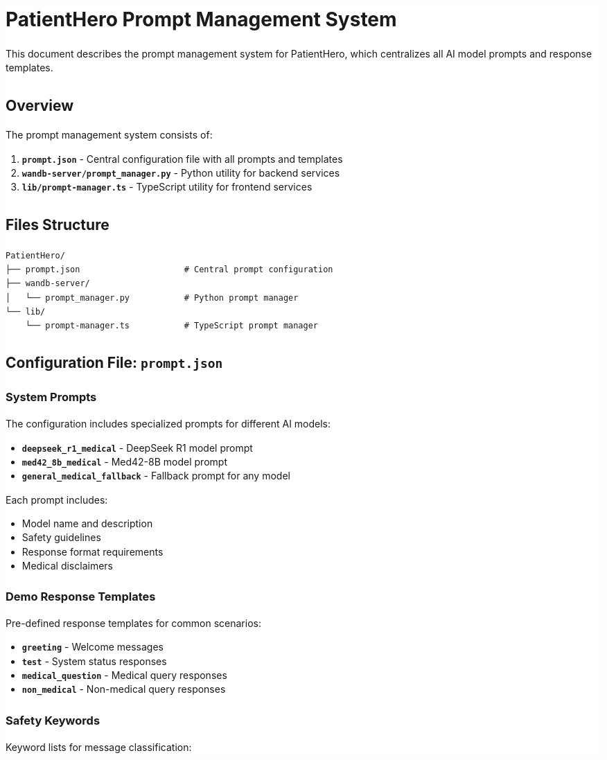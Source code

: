 # PatientHero Prompt Management System

This document describes the prompt management system for PatientHero, which centralizes all AI model prompts and response templates.

## Overview

The prompt management system consists of:

1. **`prompt.json`** - Central configuration file with all prompts and templates
2. **`wandb-server/prompt_manager.py`** - Python utility for backend services
3. **`lib/prompt-manager.ts`** - TypeScript utility for frontend services

## Files Structure

```
PatientHero/
├── prompt.json                     # Central prompt configuration
├── wandb-server/
│   └── prompt_manager.py           # Python prompt manager
└── lib/
    └── prompt-manager.ts           # TypeScript prompt manager
```

## Configuration File: `prompt.json`

### System Prompts

The configuration includes specialized prompts for different AI models:

- **`deepseek_r1_medical`** - DeepSeek R1 model prompt
- **`med42_8b_medical`** - Med42-8B model prompt  
- **`general_medical_fallback`** - Fallback prompt for any model

Each prompt includes:
- Model name and description
- Safety guidelines
- Response format requirements
- Medical disclaimers

### Demo Response Templates

Pre-defined response templates for common scenarios:

- **`greeting`** - Welcome messages
- **`test`** - System status responses
- **`medical_question`** - Medical query responses
- **`non_medical`** - Non-medical query responses

### Safety Keywords

Keyword lists for message classification:
